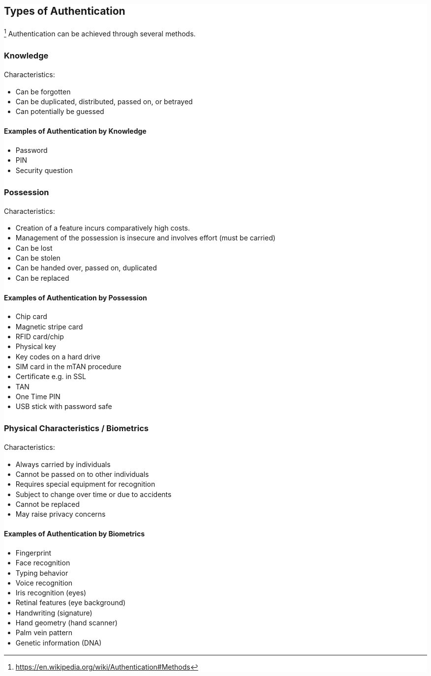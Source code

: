 ## Types of Authentication
[^8]
Authentication can be achieved through several methods.

### Knowledge
Characteristics:
- Can be forgotten
- Can be duplicated, distributed, passed on, or betrayed
- Can potentially be guessed

#### Examples of Authentication by Knowledge
- Password
- PIN
- Security question

### Possession
Characteristics:
- Creation of a feature incurs comparatively high costs.
- Management of the possession is insecure and involves effort (must be carried)
- Can be lost
- Can be stolen
- Can be handed over, passed on, duplicated
- Can be replaced

#### Examples of Authentication by Possession
- Chip card
- Magnetic stripe card
- RFID card/chip
- Physical key
- Key codes on a hard drive
- SIM card in the mTAN procedure
- Certificate e.g. in SSL
- TAN
- One Time PIN
- USB stick with password safe

### Physical Characteristics / Biometrics
Characteristics:
- Always carried by individuals
- Cannot be passed on to other individuals
- Requires special equipment for recognition
- Subject to change over time or due to accidents
- Cannot be replaced
- May raise privacy concerns

#### Examples of Authentication by Biometrics
- Fingerprint
- Face recognition
- Typing behavior
- Voice recognition
- Iris recognition (eyes)
- Retinal features (eye background)
- Handwriting (signature)
- Hand geometry (hand scanner)
- Palm vein pattern
- Genetic information (DNA)


[^1]: https://gdpr-info.eu/art-32-gdpr/
[^2]: https://www.protonmail.com/blog/what-is-authentication-authorization-accountability/
[^3]: https://en.wikipedia.org/wiki/Information_security_management_system
[^4]: https://en.wikipedia.org/wiki/IT_baseline_protection#Determination_of_protection_requirements
[^5]: https://tetfolio.fu-berlin.de/web/ii_555094:9
[^6]: https://en.wikipedia.org/wiki/Multi-factor_authentication
[^7]: https://en.wikipedia.org/wiki/Authentication
[^8]: https://en.wikipedia.org/wiki/Authentication#Methods
